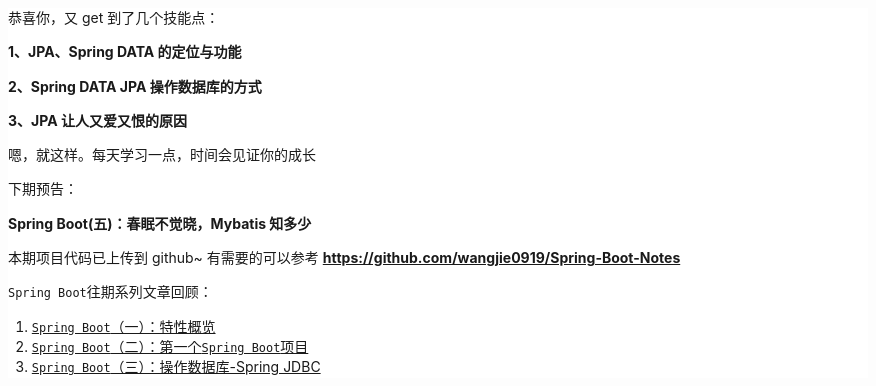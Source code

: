 恭喜你，又 get 到了几个技能点：

**1、JPA、Spring DATA 的定位与功能**

**2、Spring DATA JPA 操作数据库的方式**

**3、JPA 让人又爱又恨的原因**

嗯，就这样。每天学习一点，时间会见证你的成长

下期预告：

**Spring Boot(五)：春眠不觉晓，Mybatis 知多少**

本期项目代码已上传到 github~ 有需要的可以参考
**https://github.com/wangjie0919/Spring-Boot-Notes**

`Spring Boot`往期系列文章回顾：

1. [`Spring Boot`（一）：特性概览](https://mp.weixin.qq.com/s?__biz=MzIwMTY3NjY3MA==&mid=2247483725&idx=1&sn=c1399fcb817d5a434f272b93abd36798&chksm=96eb035ca19c8a4ac715cf62f4cfe301e0124e7b800c87b3ae78503190bbb8ec5e2754ce3fd4&scene=21#wechat_redirect)
2. [`Spring Boot`（二）：第一个`Spring Boot`项目](https://mp.weixin.qq.com/s?__biz=MzIwMTY3NjY3MA==&mid=2247483751&idx=1&sn=90bb32f21dbfd6793b899ac4cb04d52f&chksm=96eb0376a19c8a60eb9ea0b8227b3e34d55efb0feb6e1aa944d90514333f2be70635b8bc820c&scene=21#wechat_redirect)
3. [`Spring Boot`（三）：操作数据库-Spring JDBC](https://mp.weixin.qq.com/s?__biz=MzIwMTY3NjY3MA==&mid=2247483779&idx=1&sn=6ce5bbd2d8028b176ecf3b1b7fa8f3ea&chksm=96eb0392a19c8a84f1e7356a36012a2ef2f17f4d70f60c83ea42c1e72ed5a561c18d1782577e&scene=21#wechat_redirect)
